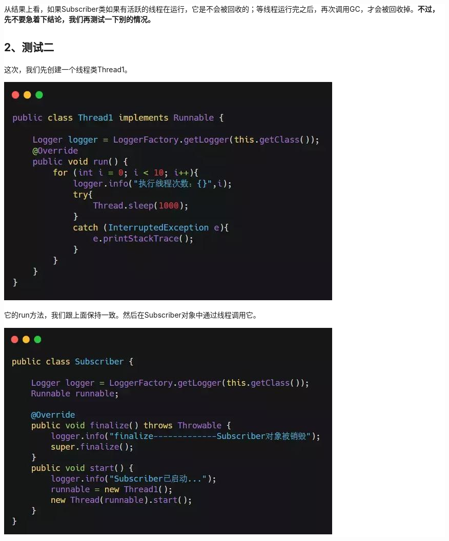 从结果上看，如果Subscriber类如果有活跃的线程在运行，它是不会被回收的；等线程运行完之后，再次调用GC，才会被回收掉。**不过，先不要急着下结论，我们再测试一下别的情况。**

## **2、测试二**

这次，我们先创建一个线程类Thread1。

![alt text](/w3c/images/gc/5.jpg "Title")

它的run方法，我们跟上面保持一致。然后在Subscriber对象中通过线程调用它。

![alt text](/w3c/images/gc/6.jpg "Title")

